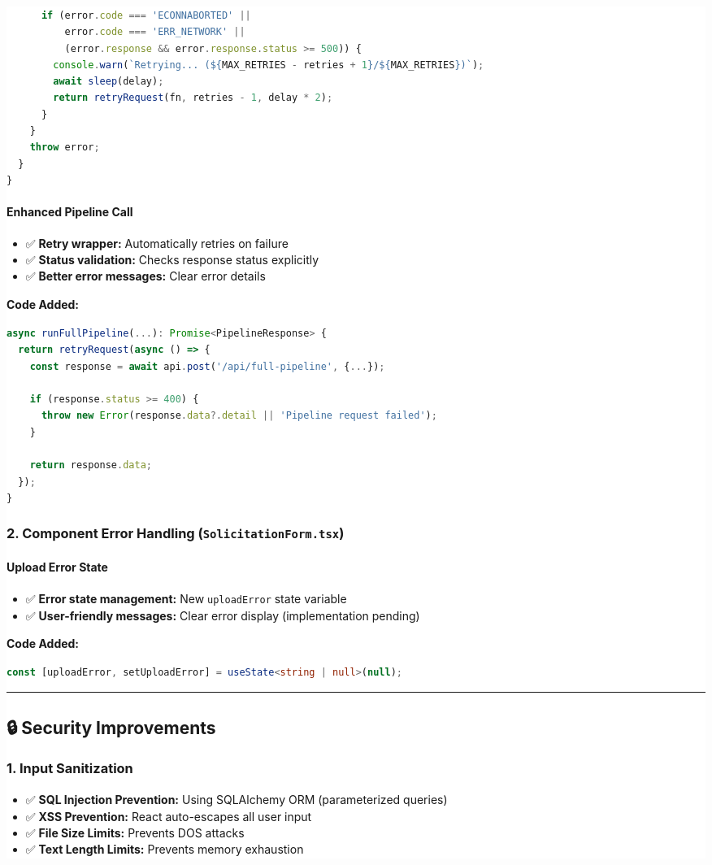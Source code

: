 ```typescript
      if (error.code === 'ECONNABORTED' || 
          error.code === 'ERR_NETWORK' ||
          (error.response && error.response.status >= 500)) {
        console.warn(`Retrying... (${MAX_RETRIES - retries + 1}/${MAX_RETRIES})`);
        await sleep(delay);
        return retryRequest(fn, retries - 1, delay * 2);
      }
    }
    throw error;
  }
}
```

#### **Enhanced Pipeline Call**
- ✅ **Retry wrapper:** Automatically retries on failure
- ✅ **Status validation:** Checks response status explicitly
- ✅ **Better error messages:** Clear error details

**Code Added:**
```typescript
async runFullPipeline(...): Promise<PipelineResponse> {
  return retryRequest(async () => {
    const response = await api.post('/api/full-pipeline', {...});
    
    if (response.status >= 400) {
      throw new Error(response.data?.detail || 'Pipeline request failed');
    }
    
    return response.data;
  });
}
```

### 2. Component Error Handling (`SolicitationForm.tsx`)

#### **Upload Error State**
- ✅ **Error state management:** New `uploadError` state variable
- ✅ **User-friendly messages:** Clear error display (implementation pending)

**Code Added:**
```typescript
const [uploadError, setUploadError] = useState<string | null>(null);
```

---

## 🔒 Security Improvements

### 1. Input Sanitization
- ✅ **SQL Injection Prevention:** Using SQLAlchemy ORM (parameterized queries)
- ✅ **XSS Prevention:** React auto-escapes all user input
- ✅ **File Size Limits:** Prevents DOS attacks
- ✅ **Text Length Limits:** Prevents memory exhaustion
